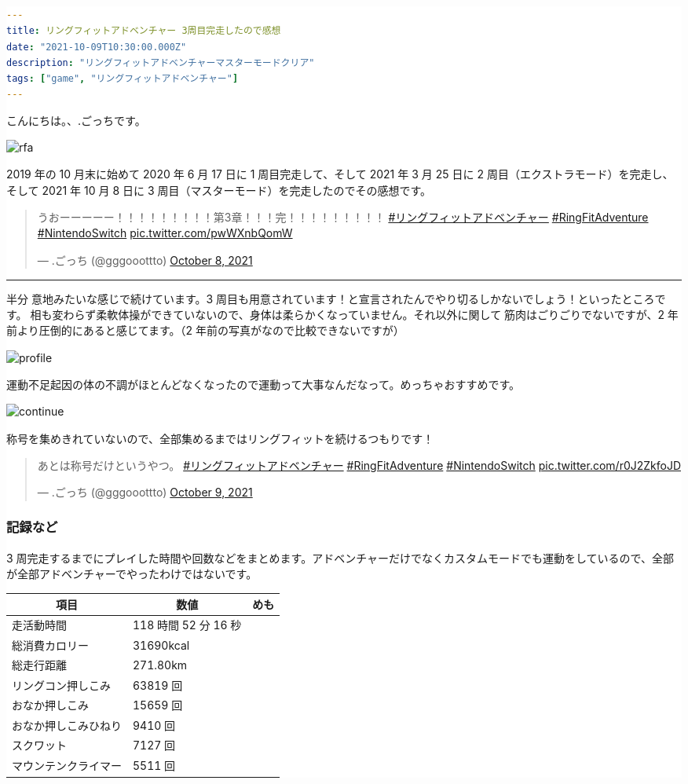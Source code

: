 ```yaml
---
title: リングフィットアドベンチャー 3周目完走したので感想
date: "2021-10-09T10:30:00.000Z"
description: "リングフィットアドベンチャーマスターモードクリア"
tags: ["game", "リングフィットアドベンチャー"]
---
```


こんにちは。、.ごっちです。

![rfa](/blog/assets/images//posts/20211009-ringfitadv-round3/rfa.png)

2019 年の 10 月末に始めて 2020 年 6 月 17 日に 1 周目完走して、そして 2021 年 3 月 25 日に 2 周目（エクストラモード）を完走し、そして 2021 年 10 月 8 日に 3 周目（マスターモード）を完走したのでその感想です。

<blockquote class="twitter-tweet"><p lang="ja" dir="ltr">うおーーーーー！！！！！！！！！第3章！！！完！！！！！！！！！ <a href="https://twitter.com/hashtag/%E3%83%AA%E3%83%B3%E3%82%B0%E3%83%95%E3%82%A3%E3%83%83%E3%83%88%E3%82%A2%E3%83%89%E3%83%99%E3%83%B3%E3%83%81%E3%83%A3%E3%83%BC?src=hash&amp;ref_src=twsrc%5Etfw">#リングフィットアドベンチャー</a> <a href="https://twitter.com/hashtag/RingFitAdventure?src=hash&amp;ref_src=twsrc%5Etfw">#RingFitAdventure</a> <a href="https://twitter.com/hashtag/NintendoSwitch?src=hash&amp;ref_src=twsrc%5Etfw">#NintendoSwitch</a> <a href="https://t.co/pwWXnbQomW">pic.twitter.com/pwWXnbQomW</a></p>&mdash; .ごっち (@gggooottto) <a href="https://twitter.com/gggooottto/status/1446414367352786947?ref_src=twsrc%5Etfw">October 8, 2021</a></blockquote>

---

半分 意地みたいな感じで続けています。3 周目も用意されています！と宣言されたんでやり切るしかないでしょう！といったところです。
相も変わらず柔軟体操ができていないので、身体は柔らかくなっていません。それ以外に関して 筋肉はごりごりでないですが、2 年前より圧倒的にあると感じてます。（2 年前の写真がなので比較できないですが）

![profile](/blog/assets/images//posts/20211009-ringfitadv-round3/profile.jpg)

運動不足起因の体の不調がほとんどなくなったので運動って大事なんだなって。めっちゃおすすめです。

![continue](/blog/assets/images//posts/20211009-ringfitadv-round3/continue.jpg)

称号を集めきれていないので、全部集めるまではリングフィットを続けるつもりです！

<blockquote class="twitter-tweet"><p lang="ja" dir="ltr">あとは称号だけというやつ。 <a href="https://twitter.com/hashtag/%E3%83%AA%E3%83%B3%E3%82%B0%E3%83%95%E3%82%A3%E3%83%83%E3%83%88%E3%82%A2%E3%83%89%E3%83%99%E3%83%B3%E3%83%81%E3%83%A3%E3%83%BC?src=hash&amp;ref_src=twsrc%5Etfw">#リングフィットアドベンチャー</a> <a href="https://twitter.com/hashtag/RingFitAdventure?src=hash&amp;ref_src=twsrc%5Etfw">#RingFitAdventure</a> <a href="https://twitter.com/hashtag/NintendoSwitch?src=hash&amp;ref_src=twsrc%5Etfw">#NintendoSwitch</a> <a href="https://t.co/r0J2ZkfoJD">pic.twitter.com/r0J2ZkfoJD</a></p>&mdash; .ごっち (@gggooottto) <a href="https://twitter.com/gggooottto/status/1446860320526372871?ref_src=twsrc%5Etfw">October 9, 2021</a></blockquote>

### 記録など

3 周完走するまでにプレイした時間や回数などをまとめます。アドベンチャーだけでなくカスタムモードでも運動をしているので、全部が全部アドベンチャーでやったわけではないです。

| 項目                           | 数値                 | めも                                           |
| ------------------------------ | -------------------- | ---------------------------------------------- |
| 走活動時間                     | 118 時間 52 分 16 秒 |                                                |
| 総消費カロリー                 | 31690kcal            |                                                |
| 総走行距離                     | 271.80km             |                                                |
| リングコン押しこみ             | 63819 回             |                                                |
| おなか押しこみ                 | 15659 回             |                                                |
| おなか押しこみひねり           | 9410 回              |                                                |
| スクワット                     | 7127 回              |                                                |
| マウンテンクライマー           | 5511 回              |                                                |